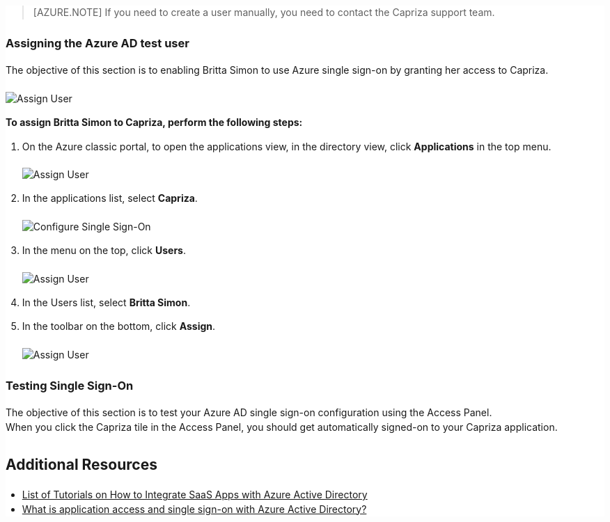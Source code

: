 > [AZURE.NOTE] If you need to create a user manually, you need to contact the Capriza support team.


### Assigning the Azure AD test user

The objective of this section is to enabling Britta Simon to use Azure single sign-on by granting her access to Capriza.
<br><br>![Assign User][200] <br>

**To assign Britta Simon to Capriza, perform the following steps:**

1. On the Azure classic portal, to open the applications view, in the directory view, click **Applications** in the top menu.
<br><br>![Assign User][201] <br>

2. In the applications list, select **Capriza**.
<br><br>![Configure Single Sign-On](./media/active-directory-saas-capriza-tutorial/tutorial_capriza_50.png) <br>

1. In the menu on the top, click **Users**.
<br><br>![Assign User][203] <br>

1. In the Users list, select **Britta Simon**.

2. In the toolbar on the bottom, click **Assign**.
<br><br>![Assign User][205]



### Testing Single Sign-On

The objective of this section is to test your Azure AD single sign-on configuration using the Access Panel.<br>
When you click the Capriza tile in the Access Panel, you should get automatically signed-on to your Capriza application.


## Additional Resources

* [List of Tutorials on How to Integrate SaaS Apps with Azure Active Directory](active-directory-saas-tutorial-list.md)
* [What is application access and single sign-on with Azure Active Directory?](active-directory-appssoaccess-whatis.md)




[1]: ./media/active-directory-saas-capriza-tutorial/tutorial_general_01.png
[2]: ./media/active-directory-saas-capriza-tutorial/tutorial_general_02.png
[3]: ./media/active-directory-saas-capriza-tutorial/tutorial_general_03.png
[4]: ./media/active-directory-saas-capriza-tutorial/tutorial_general_04.png

[6]: ./media/active-directory-saas-capriza-tutorial/tutorial_general_05.png
[10]: ./media/active-directory-saas-capriza-tutorial/tutorial_general_06.png
[11]: ./media/active-directory-saas-capriza-tutorial/tutorial_general_07.png
[20]: ./media/active-directory-saas-capriza-tutorial/tutorial_general_100.png

[200]: ./media/active-directory-saas-capriza-tutorial/tutorial_general_200.png
[201]: ./media/active-directory-saas-capriza-tutorial/tutorial_general_201.png
[203]: ./media/active-directory-saas-capriza-tutorial/tutorial_general_203.png
[204]: ./media/active-directory-saas-capriza-tutorial/tutorial_general_204.png
[205]: ./media/active-directory-saas-capriza-tutorial/tutorial_general_205.png
